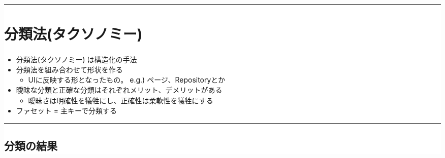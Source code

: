 [^今日からはじめる情報設計, p131]: [今日からはじめる情報設計](http://www.bnn.co.jp/dl/mess/ "今日からはじめる情報設計")

----

# 分類法(タクソノミー)

- 分類法(タクソノミー) は構造化の手法
- 分類法を組み合わせて形状を作る
	- UIに反映する形となったもの。 e.g.) ページ、Repositoryとか
- 曖昧な分類と正確な分類はそれぞれメリット、デメリットがある
	- 曖昧さは明確性を犠牲にし、正確性は柔軟性を犠牲にする
- ファセット = 主キーで分類する

-----

## 分類の結果


[Web scratch]: http://efcl.info/ "Web scratch"
[JSer.info]: http://jser.info/ "JSer.info"
[^図]: 概念にすぎず、データや処理の流れを表すものではありません
[^図]: 概念にすぎず、データや処理の流れを表すものではありません
[^図]: 概念にすぎず、データや処理の流れを表すものではありません
[^図]: データベースは一つとは限らないしやっぱり概念
[^図]: やっぱりただの概念で、依存のフローという話ではない
[^図]: ご自由に考えて
[^図]: Storeは入れ物、Stateは中身という考え方
[^p143]: [今日からはじめる情報設計](http://www.bnn.co.jp/dl/mess/ "今日からはじめる情報設計")